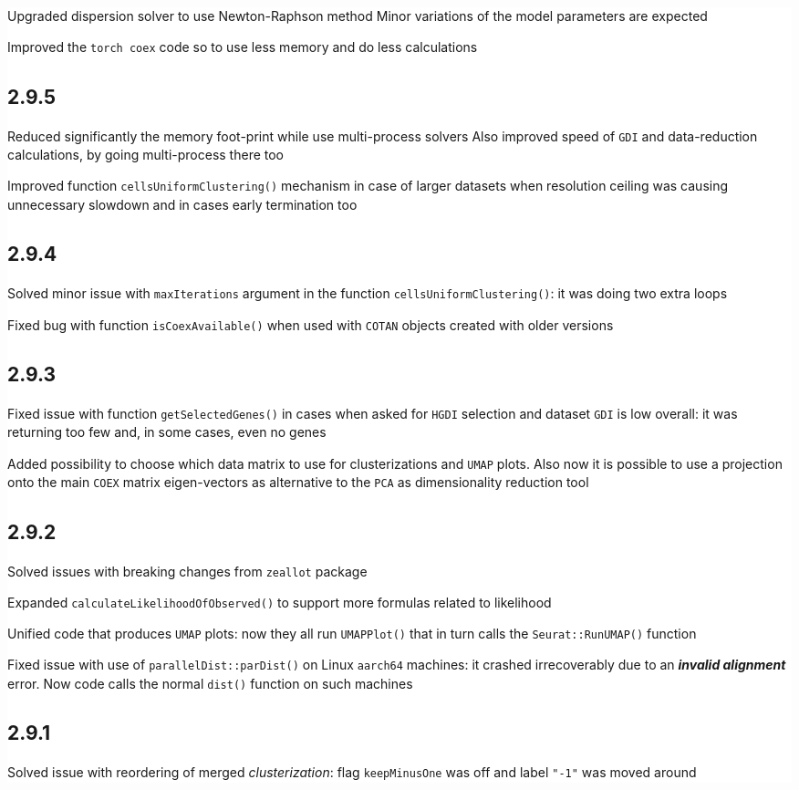 Upgraded dispersion solver to use Newton-Raphson method
Minor variations of the model parameters are expected

Improved the `torch coex` code so to use less memory and do less calculations

## 2.9.5

Reduced significantly the memory foot-print
while use multi-process solvers
Also improved speed of `GDI` and data-reduction calculations,
by going multi-process there too

Improved function `cellsUniformClustering()` mechanism in case of larger
datasets when resolution ceiling was causing unnecessary slowdown and
in cases early termination too

## 2.9.4

Solved minor issue with `maxIterations` argument in the function
`cellsUniformClustering()`: it was doing two extra loops

Fixed bug with function `isCoexAvailable()` when used with `COTAN` objects
created with older versions

## 2.9.3

Fixed issue with function `getSelectedGenes()` in cases when asked for `HGDI`
selection and dataset `GDI` is low overall: it was returning too few and,
in some cases, even no genes

Added possibility to choose which data matrix to use for clusterizations and
`UMAP` plots. Also now it is possible to use a projection onto the main `COEX`
matrix eigen-vectors as alternative to the `PCA` as dimensionality reduction
tool

## 2.9.2

Solved issues with breaking changes from `zeallot` package

Expanded `calculateLikelihoodOfObserved()` to support more formulas related to
likelihood

Unified code that produces `UMAP` plots: now they all run `UMAPPlot()` that in
turn calls the `Seurat::RunUMAP()` function

Fixed issue with use of `parallelDist::parDist()` on Linux `aarch64` machines:
it crashed irrecoverably due to an ***invalid alignment*** error. Now code calls
the normal `dist()` function on such machines

## 2.9.1

Solved issue with reordering of merged *clusterization*: flag `keepMinusOne` was
off and label `"-1"` was moved around
